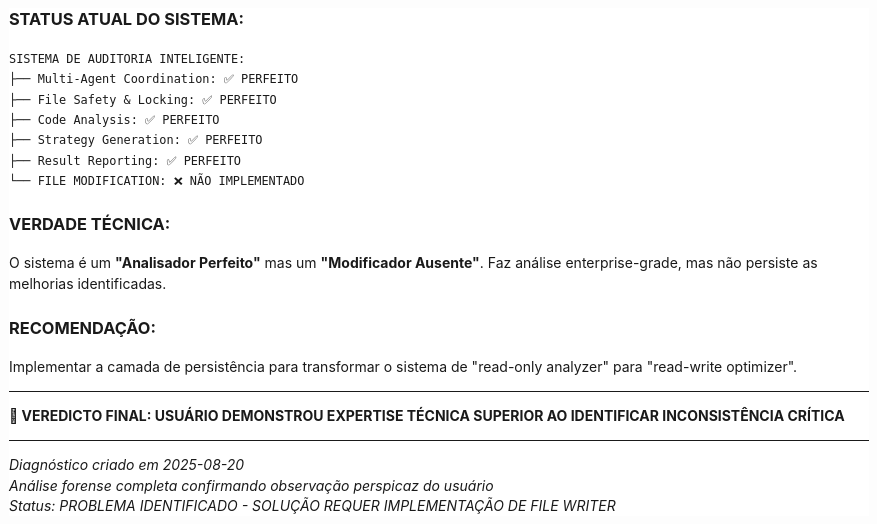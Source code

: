 ### **STATUS ATUAL DO SISTEMA:**

```
SISTEMA DE AUDITORIA INTELIGENTE:
├── Multi-Agent Coordination: ✅ PERFEITO
├── File Safety & Locking: ✅ PERFEITO  
├── Code Analysis: ✅ PERFEITO
├── Strategy Generation: ✅ PERFEITO
├── Result Reporting: ✅ PERFEITO
└── FILE MODIFICATION: ❌ NÃO IMPLEMENTADO
```

### **VERDADE TÉCNICA:**
O sistema é um **"Analisador Perfeito"** mas um **"Modificador Ausente"**. Faz análise enterprise-grade, mas não persiste as melhorias identificadas.

### **RECOMENDAÇÃO:**
Implementar a camada de persistência para transformar o sistema de "read-only analyzer" para "read-write optimizer".

---

**🎯 VEREDICTO FINAL: USUÁRIO DEMONSTROU EXPERTISE TÉCNICA SUPERIOR AO IDENTIFICAR INCONSISTÊNCIA CRÍTICA**

---

*Diagnóstico criado em 2025-08-20*  
*Análise forense completa confirmando observação perspicaz do usuário*  
*Status: PROBLEMA IDENTIFICADO - SOLUÇÃO REQUER IMPLEMENTAÇÃO DE FILE WRITER*